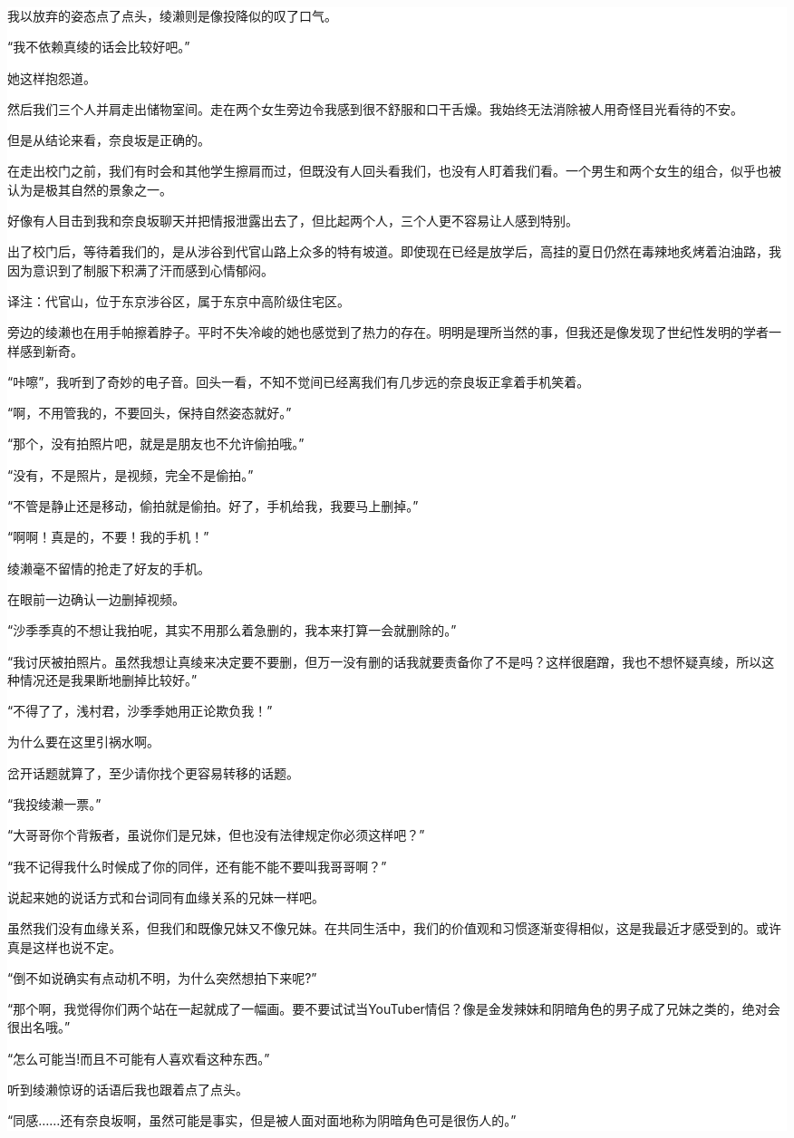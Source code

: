 我以放弃的姿态点了点头，绫濑则是像投降似的叹了口气。

“我不依赖真绫的话会比较好吧。”

她这样抱怨道。

然后我们三个人并肩走出储物室间。走在两个女生旁边令我感到很不舒服和口干舌燥。我始终无法消除被人用奇怪目光看待的不安。

但是从结论来看，奈良坂是正确的。

在走出校门之前，我们有时会和其他学生擦肩而过，但既没有人回头看我们，也没有人盯着我们看。一个男生和两个女生的组合，似乎也被认为是极其自然的景象之一。

好像有人目击到我和奈良坂聊天并把情报泄露出去了，但比起两个人，三个人更不容易让人感到特别。

出了校门后，等待着我们的，是从涉谷到代官山路上众多的特有坡道。即使现在已经是放学后，高挂的夏日仍然在毒辣地炙烤着泊油路，我因为意识到了制服下积满了汗而感到心情郁闷。

译注：代官山，位于东京涉谷区，属于东京中高阶级住宅区。

旁边的绫濑也在用手帕擦着脖子。平时不失冷峻的她也感觉到了热力的存在。明明是理所当然的事，但我还是像发现了世纪性发明的学者一样感到新奇。

“咔嚓”，我听到了奇妙的电子音。回头一看，不知不觉间已经离我们有几步远的奈良坂正拿着手机笑着。

“啊，不用管我的，不要回头，保持自然姿态就好。”

“那个，没有拍照片吧，就是是朋友也不允许偷拍哦。”

“没有，不是照片，是视频，完全不是偷拍。”

“不管是静止还是移动，偷拍就是偷拍。好了，手机给我，我要马上删掉。”

“啊啊！真是的，不要！我的手机！”

绫濑毫不留情的抢走了好友的手机。

在眼前一边确认一边删掉视频。

“沙季季真的不想让我拍呢，其实不用那么着急删的，我本来打算一会就删除的。”

“我讨厌被拍照片。虽然我想让真绫来决定要不要删，但万一没有删的话我就要责备你了不是吗？这样很磨蹭，我也不想怀疑真绫，所以这种情况还是我果断地删掉比较好。”

“不得了了，浅村君，沙季季她用正论欺负我！”

为什么要在这里引祸水啊。

岔开话题就算了，至少请你找个更容易转移的话题。

“我投绫濑一票。”

“大哥哥你个背叛者，虽说你们是兄妹，但也没有法律规定你必须这样吧？”

“我不记得我什么时候成了你的同伴，还有能不能不要叫我哥哥啊？”

说起来她的说话方式和台词同有血缘关系的兄妹一样吧。

虽然我们没有血缘关系，但我们和既像兄妹又不像兄妹。在共同生活中，我们的价值观和习惯逐渐变得相似，这是我最近才感受到的。或许真是这样也说不定。

“倒不如说确实有点动机不明，为什么突然想拍下来呢?”

“那个啊，我觉得你们两个站在一起就成了一幅画。要不要试试当YouTuber情侣？像是金发辣妹和阴暗角色的男子成了兄妹之类的，绝对会很出名哦。”

“怎么可能当!而且不可能有人喜欢看这种东西。”

听到绫濑惊讶的话语后我也跟着点了点头。

“同感……还有奈良坂啊，虽然可能是事实，但是被人面对面地称为阴暗角色可是很伤人的。”
